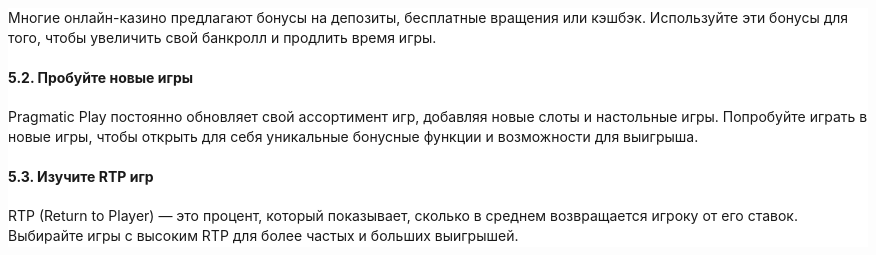 Многие онлайн-казино предлагают бонусы на депозиты, бесплатные вращения или кэшбэк. Используйте эти бонусы для того, чтобы увеличить свой банкролл и продлить время игры.

#### 5.2. **Пробуйте новые игры**

Pragmatic Play постоянно обновляет свой ассортимент игр, добавляя новые слоты и настольные игры. Попробуйте играть в новые игры, чтобы открыть для себя уникальные бонусные функции и возможности для выигрыша.

#### 5.3. **Изучите RTP игр**

RTP (Return to Player) — это процент, который показывает, сколько в среднем возвращается игроку от его ставок. Выбирайте игры с высоким RTP для более частых и больших выигрышей.

